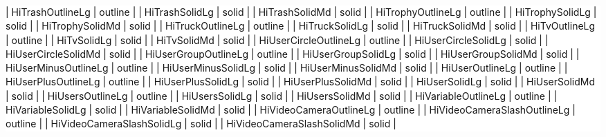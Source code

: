 | HiTrashOutlineLg                      | outline    |
| HiTrashSolidLg                        | solid      |
| HiTrashSolidMd                        | solid      |
| HiTrophyOutlineLg                     | outline    |
| HiTrophySolidLg                       | solid      |
| HiTrophySolidMd                       | solid      |
| HiTruckOutlineLg                      | outline    |
| HiTruckSolidLg                        | solid      |
| HiTruckSolidMd                        | solid      |
| HiTvOutlineLg                         | outline    |
| HiTvSolidLg                           | solid      |
| HiTvSolidMd                           | solid      |
| HiUserCircleOutlineLg                 | outline    |
| HiUserCircleSolidLg                   | solid      |
| HiUserCircleSolidMd                   | solid      |
| HiUserGroupOutlineLg                  | outline    |
| HiUserGroupSolidLg                    | solid      |
| HiUserGroupSolidMd                    | solid      |
| HiUserMinusOutlineLg                  | outline    |
| HiUserMinusSolidLg                    | solid      |
| HiUserMinusSolidMd                    | solid      |
| HiUserOutlineLg                       | outline    |
| HiUserPlusOutlineLg                   | outline    |
| HiUserPlusSolidLg                     | solid      |
| HiUserPlusSolidMd                     | solid      |
| HiUserSolidLg                         | solid      |
| HiUserSolidMd                         | solid      |
| HiUsersOutlineLg                      | outline    |
| HiUsersSolidLg                        | solid      |
| HiUsersSolidMd                        | solid      |
| HiVariableOutlineLg                   | outline    |
| HiVariableSolidLg                     | solid      |
| HiVariableSolidMd                     | solid      |
| HiVideoCameraOutlineLg                | outline    |
| HiVideoCameraSlashOutlineLg           | outline    |
| HiVideoCameraSlashSolidLg             | solid      |
| HiVideoCameraSlashSolidMd             | solid      |